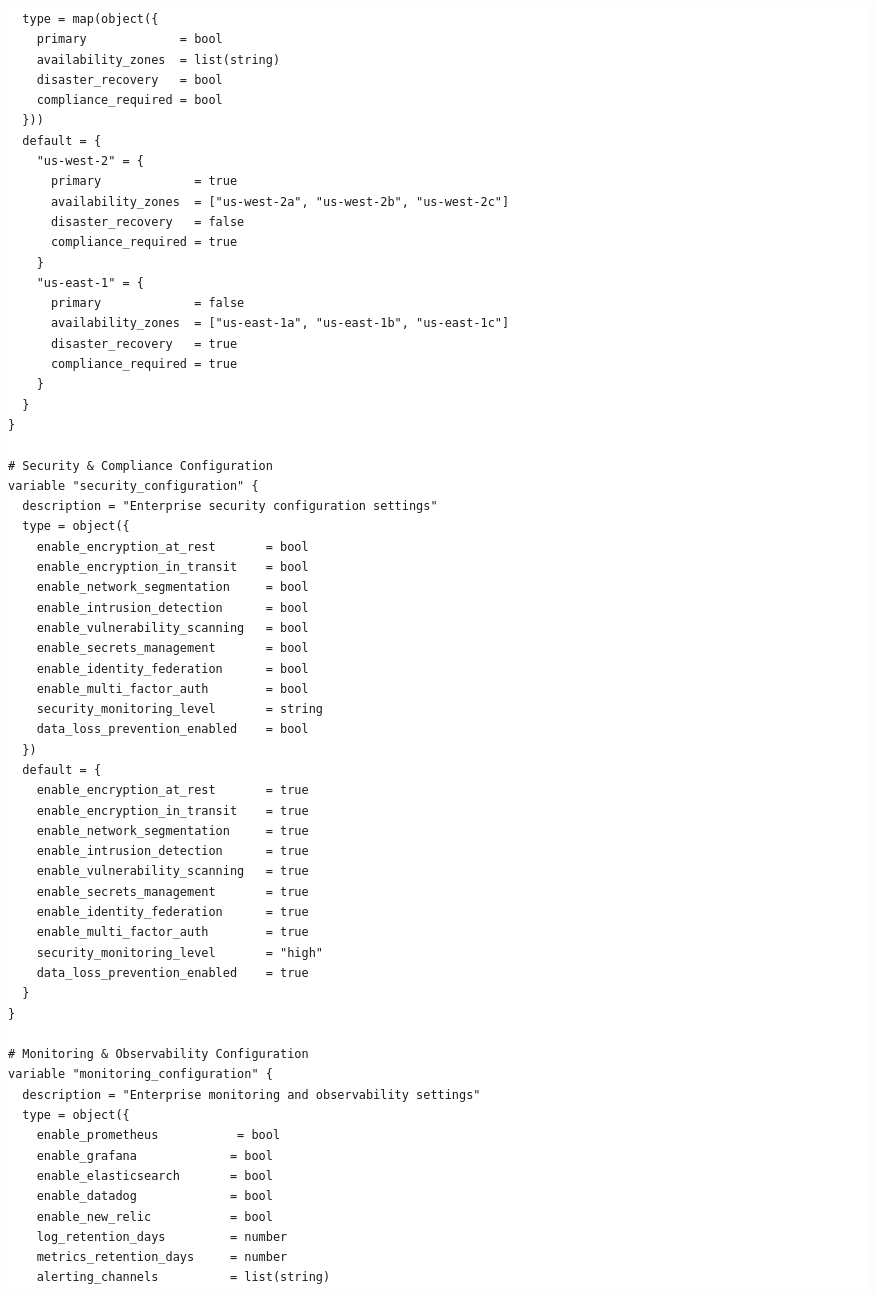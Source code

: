 ```hcl
  type = map(object({
    primary             = bool
    availability_zones  = list(string)
    disaster_recovery   = bool
    compliance_required = bool
  }))
  default = {
    "us-west-2" = {
      primary             = true
      availability_zones  = ["us-west-2a", "us-west-2b", "us-west-2c"]
      disaster_recovery   = false
      compliance_required = true
    }
    "us-east-1" = {
      primary             = false
      availability_zones  = ["us-east-1a", "us-east-1b", "us-east-1c"]
      disaster_recovery   = true
      compliance_required = true
    }
  }
}

# Security & Compliance Configuration
variable "security_configuration" {
  description = "Enterprise security configuration settings"
  type = object({
    enable_encryption_at_rest       = bool
    enable_encryption_in_transit    = bool
    enable_network_segmentation     = bool
    enable_intrusion_detection      = bool
    enable_vulnerability_scanning   = bool
    enable_secrets_management       = bool
    enable_identity_federation      = bool
    enable_multi_factor_auth        = bool
    security_monitoring_level       = string
    data_loss_prevention_enabled    = bool
  })
  default = {
    enable_encryption_at_rest       = true
    enable_encryption_in_transit    = true
    enable_network_segmentation     = true
    enable_intrusion_detection      = true
    enable_vulnerability_scanning   = true
    enable_secrets_management       = true
    enable_identity_federation      = true
    enable_multi_factor_auth        = true
    security_monitoring_level       = "high"
    data_loss_prevention_enabled    = true
  }
}

# Monitoring & Observability Configuration
variable "monitoring_configuration" {
  description = "Enterprise monitoring and observability settings"
  type = object({
    enable_prometheus           = bool
    enable_grafana             = bool
    enable_elasticsearch       = bool
    enable_datadog             = bool
    enable_new_relic           = bool
    log_retention_days         = number
    metrics_retention_days     = number
    alerting_channels          = list(string)
```